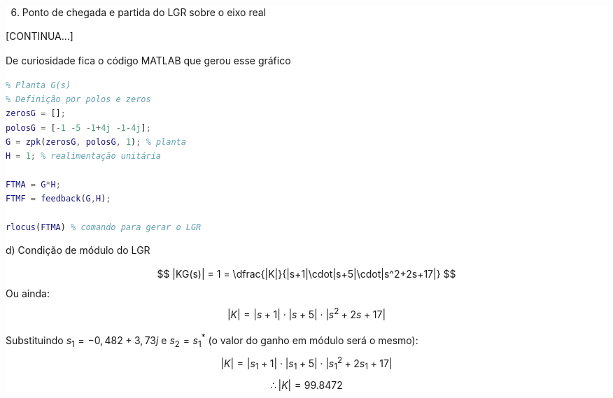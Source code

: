 6. Ponto de chegada e partida do LGR sobre o eixo real

[CONTINUA...]

De curiosidade fica o código MATLAB que gerou esse gráfico
```matlab
% Planta G(s)
% Definição por polos e zeros
zerosG = [];
polosG = [-1 -5 -1+4j -1-4j];
G = zpk(zerosG, polosG, 1); % planta
H = 1; % realimentação unitária

FTMA = G*H;
FTMF = feedback(G,H);

rlocus(FTMA) % comando para gerar o LGR

```

d) Condição de módulo do LGR

$$ |KG(s)| = 1 = \dfrac{|K|}{|s+1|\cdot|s+5|\cdot|s^2+2s+17|} $$
Ou ainda:
$$ |K| = |s+1|\cdot|s+5|\cdot|s^2+2s+17| $$

Substituindo $s_1 = -0,482 + 3,73j$ e $s_2 = s_1^*$ (o valor do ganho em módulo será o mesmo):
$$
|K| = |s_1+1|\cdot|s_1+5|\cdot|s_1^2+2s_1+17|
$$
$$
\therefore |K| = 99.8472
$$
